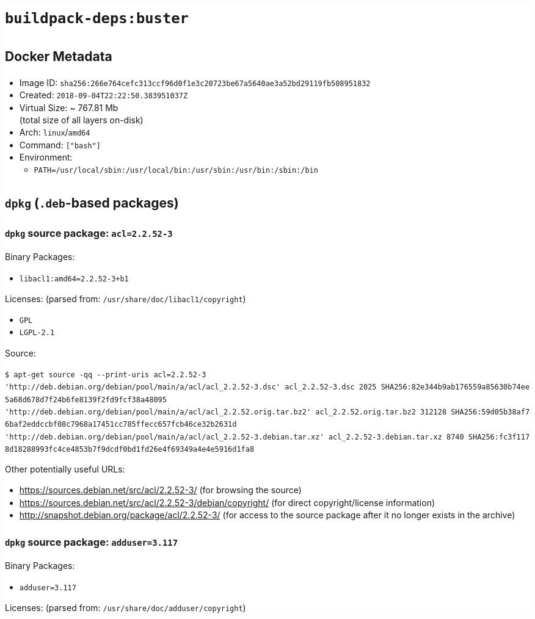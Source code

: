 # `buildpack-deps:buster`

## Docker Metadata

- Image ID: `sha256:266e764cefc313ccf96d0f1e3c20723be67a5640ae3a52bd29119fb508951832`
- Created: `2018-09-04T22:22:50.383951037Z`
- Virtual Size: ~ 767.81 Mb  
  (total size of all layers on-disk)
- Arch: `linux`/`amd64`
- Command: `["bash"]`
- Environment:
  - `PATH=/usr/local/sbin:/usr/local/bin:/usr/sbin:/usr/bin:/sbin:/bin`

## `dpkg` (`.deb`-based packages)

### `dpkg` source package: `acl=2.2.52-3`

Binary Packages:

- `libacl1:amd64=2.2.52-3+b1`

Licenses: (parsed from: `/usr/share/doc/libacl1/copyright`)

- `GPL`
- `LGPL-2.1`

Source:

```console
$ apt-get source -qq --print-uris acl=2.2.52-3
'http://deb.debian.org/debian/pool/main/a/acl/acl_2.2.52-3.dsc' acl_2.2.52-3.dsc 2025 SHA256:82e344b9ab176559a85630b74ee5a68d678d7f24b6fe8139f2fd9fcf38a48095
'http://deb.debian.org/debian/pool/main/a/acl/acl_2.2.52.orig.tar.bz2' acl_2.2.52.orig.tar.bz2 312128 SHA256:59d05b38af76baf2eddccbf08c7968a17451cc785ffecc657fcb46ce32b2631d
'http://deb.debian.org/debian/pool/main/a/acl/acl_2.2.52-3.debian.tar.xz' acl_2.2.52-3.debian.tar.xz 8740 SHA256:fc3f1178d18288993fc4ce4853b7f9dcdf0bd1fd26e4f69349a4e4e5916d1fa8
```

Other potentially useful URLs:

- https://sources.debian.net/src/acl/2.2.52-3/ (for browsing the source)
- https://sources.debian.net/src/acl/2.2.52-3/debian/copyright/ (for direct copyright/license information)
- http://snapshot.debian.org/package/acl/2.2.52-3/ (for access to the source package after it no longer exists in the archive)

### `dpkg` source package: `adduser=3.117`

Binary Packages:

- `adduser=3.117`

Licenses: (parsed from: `/usr/share/doc/adduser/copyright`)
